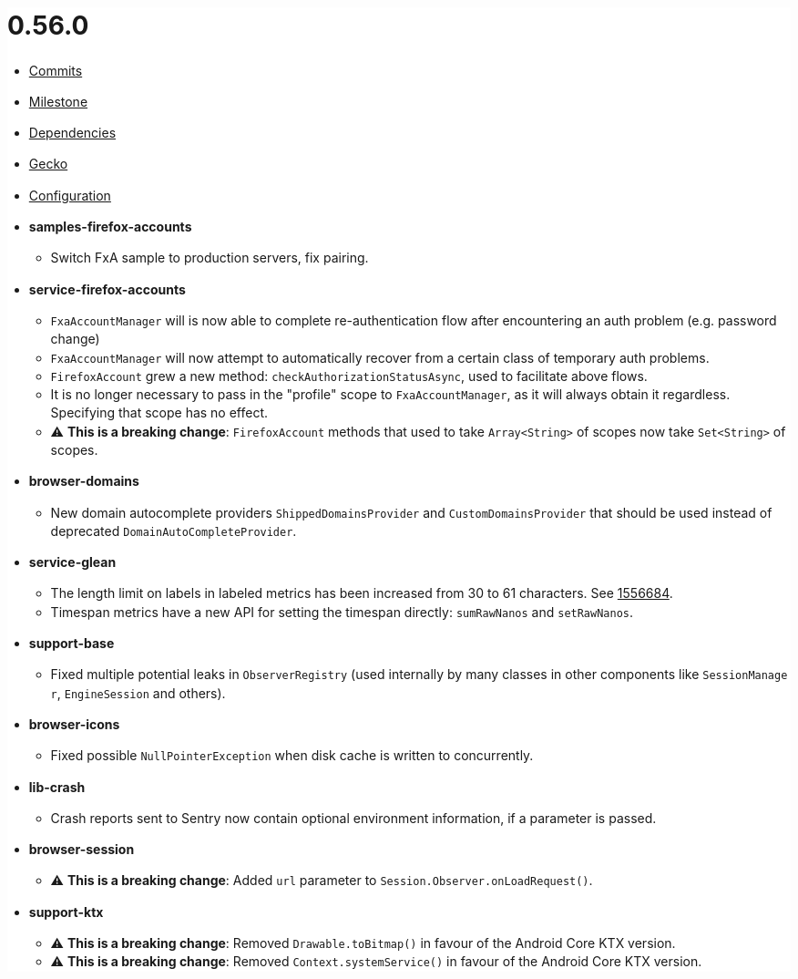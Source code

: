 # 0.56.0

* [Commits](https://github.com/mozilla-mobile/android-components/compare/v0.55.0...v0.56.0)
* [Milestone](https://github.com/mozilla-mobile/android-components/milestone/59?closed=1)
* [Dependencies](https://github.com/mozilla-mobile/android-components/blob/v0.56.0/buildSrc/src/main/java/Dependencies.kt)
* [Gecko](https://github.com/mozilla-mobile/android-components/blob/v0.56.0/buildSrc/src/main/java/Gecko.kt)
* [Configuration](https://github.com/mozilla-mobile/android-components/blob/v0.56.0/buildSrc/src/main/java/Config.kt)

* **samples-firefox-accounts**
  * Switch FxA sample to production servers, fix pairing.

* **service-firefox-accounts**
  * `FxaAccountManager` will is now able to complete re-authentication flow after encountering an auth problem (e.g. password change)
  * `FxaAccountManager` will now attempt to automatically recover from a certain class of temporary auth problems.
  * `FirefoxAccount` grew a new method: `checkAuthorizationStatusAsync`, used to facilitate above flows.
  * It is no longer necessary to pass in the "profile" scope to `FxaAccountManager`, as it will always obtain it regardless. Specifying that scope has no effect.
  * ⚠️ **This is a breaking change**: `FirefoxAccount` methods that used to take `Array<String>` of scopes now take `Set<String>` of scopes.

* **browser-domains**
  * New domain autocomplete providers `ShippedDomainsProvider` and `CustomDomainsProvider` that
    should be used instead of deprecated `DomainAutoCompleteProvider`.

* **service-glean**
  * The length limit on labels in labeled metrics has been increased from 30 to 61 characters.  See [1556684](https://bugzilla.mozilla.org/show_bug.cgi?id=1556684).
  * Timespan metrics have a new API for setting the timespan directly: `sumRawNanos` and `setRawNanos`.

* **support-base**
  * Fixed multiple potential leaks in `ObserverRegistry` (used internally by many classes in other components like `SessionManager`, `EngineSession` and others).

* **browser-icons**
  * Fixed possible `NullPointerException` when disk cache is written to concurrently.

* **lib-crash**
  * Crash reports sent to Sentry now contain optional environment information, if a parameter is passed.

* **browser-session**
  * ⚠️ **This is a breaking change**: Added `url` parameter to `Session.Observer.onLoadRequest()`.

* **support-ktx**
  * ⚠️ **This is a breaking change**: Removed `Drawable.toBitmap()` in favour of the Android Core KTX version.
  * ⚠️ **This is a breaking change**: Removed `Context.systemService()` in favour of the Android Core KTX version.
